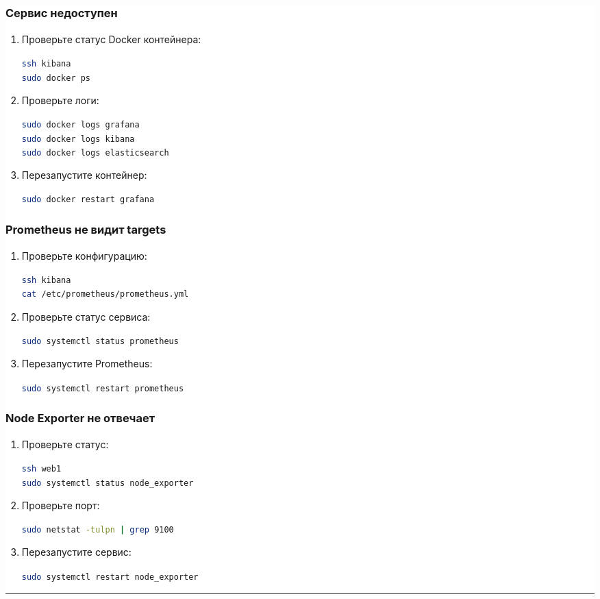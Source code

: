 ### Сервис недоступен

1. Проверьте статус Docker контейнера:
   ```bash
   ssh kibana
   sudo docker ps
   ```

2. Проверьте логи:
   ```bash
   sudo docker logs grafana
   sudo docker logs kibana
   sudo docker logs elasticsearch
   ```

3. Перезапустите контейнер:
   ```bash
   sudo docker restart grafana
   ```

### Prometheus не видит targets

1. Проверьте конфигурацию:
   ```bash
   ssh kibana
   cat /etc/prometheus/prometheus.yml
   ```

2. Проверьте статус сервиса:
   ```bash
   sudo systemctl status prometheus
   ```

3. Перезапустите Prometheus:
   ```bash
   sudo systemctl restart prometheus
   ```

### Node Exporter не отвечает

1. Проверьте статус:
   ```bash
   ssh web1
   sudo systemctl status node_exporter
   ```

2. Проверьте порт:
   ```bash
   sudo netstat -tulpn | grep 9100
   ```

3. Перезапустите сервис:
   ```bash
   sudo systemctl restart node_exporter
   ```

---
